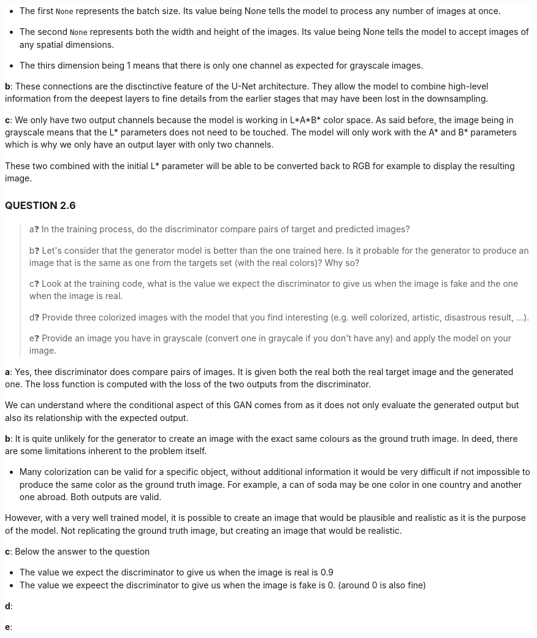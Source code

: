 - The first `None` represents the batch size. Its value being None tells the model to process any number of images at once.
    
- The second `None` represents both the width and height of the images. Its value being None tells the model to accept images of any spatial dimensions.
    
- The thirs dimension being 1 means that there is only one channel as expected for grayscale images.
    

**b**: These connections are the disctinctive feature of the U-Net architecture. They allow the model to combine high-level information from the deepest layers to fine details from the earlier stages that may have been lost in the downsampling.

**c**: We only have two output channels because the model is working in L\*A\*B\* color space. As said before, the image being in grayscale means that the L\* parameters does not need to be touched. The model will only work with the A\* and B\* parameters which is why we only have an output layer with only two channels.

These two combined with the initial L\* parameter will be able to be converted back to RGB for example to display the resulting image.



### QUESTION 2.6

> a❓ In the training process, do the discriminator compare pairs of target and predicted images?
> 
> b❓ Let's consider that the generator model is better than the one trained here. Is it probable for the generator to produce an image that is the same as one from the targets set (with the real colors)? Why so?
> 
> c❓ Look at the training code, what is the value we expect the discriminator to give us when the image is fake and the one when the image is real.
> 
> d❓ Provide three colorized images with the model that you find interesting (e.g. well colorized, artistic, disastrous result, ...).
> 
> e❓ Provide an image you have in grayscale (convert one in graycale if you don't have any) and apply the model on your image.

**a**: Yes, thee discriminator does compare pairs of images. It is given both the real both the real target image and the generated one. The loss function is computed with the loss of the two outputs from the discriminator.

We can understand where the conditional aspect of this GAN comes from as it does not only evaluate the generated output but also its relationship with the expected output.


**b**: It is quite unlikely for the generator to create an image with the exact same colours as the ground truth image. In deed, there are some limitations inherent to the problem itself.

- Many colorization can be valid for a specific object, without additional information it would be very difficult if not impossible to produce the same color as the ground truth image. For example, a can of soda may be one color in one country and another one abroad. Both outputs are valid.

However, with a very well trained model, it is possible to create an image that would be plausible and realistic as it is the purpose of the model. Not replicating the ground truth image, but creating an image that would be realistic.

**c**: Below the answer to the question

- The value we expect the discriminator to give us when the image is real is 0.9
- The value we expeect the discriminator to give us when the image is fake is 0. (around 0 is also fine)

**d**:

**e**:
